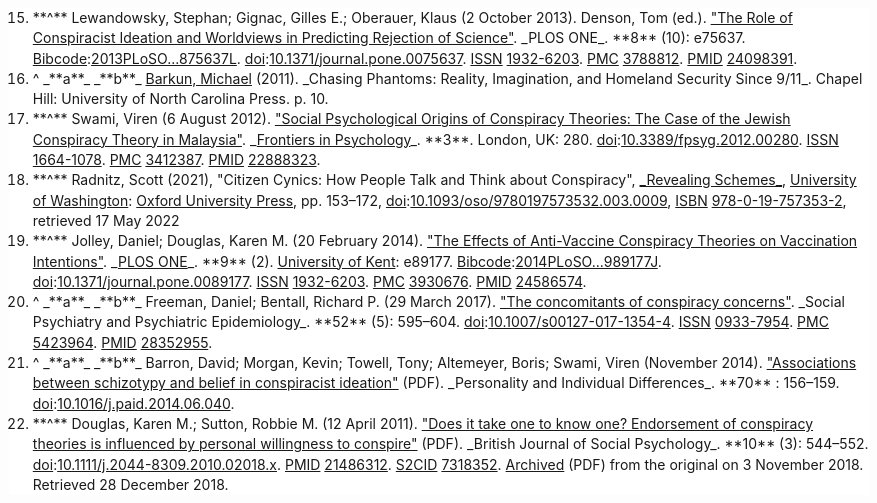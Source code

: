  15. \*\*^\*\* Lewandowsky, Stephan; Gignac, Gilles E.; Oberauer, Klaus (2 October 2013). Denson, Tom (ed.). ["The Role of Conspiracist Ideation and Worldviews in Predicting Rejection of Science"](https://www.ncbi.nlm.nih.gov/pmc/articles/PMC3788812). \_PLOS ONE\_. \*\*8\*\* (10): e75637. [Bibcode](/wiki/Bibcode\_\(identifier\) "Bibcode \(identifier\)"):[2013PLoSO...875637L](https://ui.adsabs.harvard.edu/abs/2013PLoSO...875637L). [doi](/wiki/Doi\_\(identifier\) "Doi \(identifier\)"):[10.1371/journal.pone.0075637](https://doi.org/10.1371%2Fjournal.pone.0075637). [ISSN](/wiki/ISSN\_\(identifier\) "ISSN \(identifier\)") [1932-6203](https://www.worldcat.org/issn/1932-6203). [PMC](/wiki/PMC\_\(identifier\) "PMC \(identifier\)") [3788812](https://www.ncbi.nlm.nih.gov/pmc/articles/PMC3788812). [PMID](/wiki/PMID\_\(identifier\) "PMID \(identifier\)") [24098391](https://pubmed.ncbi.nlm.nih.gov/24098391).
 16. ^ \_\*\*a\*\*\_ \_\*\*b\*\*\_ [Barkun, Michael](/wiki/Michael\_Barkun "Michael Barkun") (2011). \_Chasing Phantoms: Reality, Imagination, and Homeland Security Since 9/11\_. Chapel Hill: University of North Carolina Press. p. 10.
 17. \*\*^\*\* Swami, Viren (6 August 2012). ["Social Psychological Origins of Conspiracy Theories: The Case of the Jewish Conspiracy Theory in Malaysia"](https://www.ncbi.nlm.nih.gov/pmc/articles/PMC3412387). \_[Frontiers in Psychology](/wiki/Frontiers\_in\_Psychology "Frontiers in Psychology")\_. \*\*3\*\*. London, UK: 280. [doi](/wiki/Doi\_\(identifier\) "Doi \(identifier\)"):[10.3389/fpsyg.2012.00280](https://doi.org/10.3389%2Ffpsyg.2012.00280). [ISSN](/wiki/ISSN\_\(identifier\) "ISSN \(identifier\)") [1664-1078](https://www.worldcat.org/issn/1664-1078). [PMC](/wiki/PMC\_\(identifier\) "PMC \(identifier\)") [3412387](https://www.ncbi.nlm.nih.gov/pmc/articles/PMC3412387). [PMID](/wiki/PMID\_\(identifier\) "PMID \(identifier\)") [22888323](https://pubmed.ncbi.nlm.nih.gov/22888323).
 18. \*\*^\*\* Radnitz, Scott (2021), "Citizen Cynics: How People Talk and Think about Conspiracy", [\_Revealing Schemes\_](https://oxford.universitypressscholarship.com/view/10.1093/oso/9780197573532.001.0001/oso-9780197573532-chapter-9), [University of Washington](/wiki/University\_of\_Washington "University of Washington"): [Oxford University Press](/wiki/Oxford\_University\_Press "Oxford University Press"), pp. 153–172, [doi](/wiki/Doi\_\(identifier\) "Doi \(identifier\)"):[10.1093/oso/9780197573532.003.0009](https://doi.org/10.1093%2Foso%2F9780197573532.003.0009), [ISBN](/wiki/ISBN\_\(identifier\) "ISBN \(identifier\)") [978-0-19-757353-2](/wiki/Special:BookSources/978-0-19-757353-2 "Special:BookSources/978-0-19-757353-2"), retrieved 17 May 2022
 19. \*\*^\*\* Jolley, Daniel; Douglas, Karen M. (20 February 2014). ["The Effects of Anti-Vaccine Conspiracy Theories on Vaccination Intentions"](https://www.ncbi.nlm.nih.gov/pmc/articles/PMC3930676). \_[PLOS ONE](/wiki/PLOS\_ONE "PLOS ONE")\_. \*\*9\*\* (2). [University of Kent](/wiki/University\_of\_Kent "University of Kent"): e89177. [Bibcode](/wiki/Bibcode\_\(identifier\) "Bibcode \(identifier\)"):[2014PLoSO...989177J](https://ui.adsabs.harvard.edu/abs/2014PLoSO...989177J). [doi](/wiki/Doi\_\(identifier\) "Doi \(identifier\)"):[10.1371/journal.pone.0089177](https://doi.org/10.1371%2Fjournal.pone.0089177). [ISSN](/wiki/ISSN\_\(identifier\) "ISSN \(identifier\)") [1932-6203](https://www.worldcat.org/issn/1932-6203). [PMC](/wiki/PMC\_\(identifier\) "PMC \(identifier\)") [3930676](https://www.ncbi.nlm.nih.gov/pmc/articles/PMC3930676). [PMID](/wiki/PMID\_\(identifier\) "PMID \(identifier\)") [24586574](https://pubmed.ncbi.nlm.nih.gov/24586574).
 20. ^ \_\*\*a\*\*\_ \_\*\*b\*\*\_ Freeman, Daniel; Bentall, Richard P. (29 March 2017). ["The concomitants of conspiracy concerns"](https://www.ncbi.nlm.nih.gov/pmc/articles/PMC5423964). \_Social Psychiatry and Psychiatric Epidemiology\_. \*\*52\*\* (5): 595–604. [doi](/wiki/Doi\_\(identifier\) "Doi \(identifier\)"):[10.1007/s00127-017-1354-4](https://doi.org/10.1007%2Fs00127-017-1354-4). [ISSN](/wiki/ISSN\_\(identifier\) "ISSN \(identifier\)") [0933-7954](https://www.worldcat.org/issn/0933-7954). [PMC](/wiki/PMC\_\(identifier\) "PMC \(identifier\)") [5423964](https://www.ncbi.nlm.nih.gov/pmc/articles/PMC5423964). [PMID](/wiki/PMID\_\(identifier\) "PMID \(identifier\)") [28352955](https://pubmed.ncbi.nlm.nih.gov/28352955).
 21. ^ \_\*\*a\*\*\_ \_\*\*b\*\*\_ Barron, David; Morgan, Kevin; Towell, Tony; Altemeyer, Boris; Swami, Viren (November 2014). ["Associations between schizotypy and belief in conspiracist ideation"](http://westminsterresearch.wmin.ac.uk/14570/1/1-s2.0-S0191886914003821-main.pdf) (PDF). \_Personality and Individual Differences\_. \*\*70\*\* : 156–159. [doi](/wiki/Doi\_\(identifier\) "Doi \(identifier\)"):[10.1016/j.paid.2014.06.040](https://doi.org/10.1016%2Fj.paid.2014.06.040).
 22. \*\*^\*\* Douglas, Karen M.; Sutton, Robbie M. (12 April 2011). ["Does it take one to know one? Endorsement of conspiracy theories is influenced by personal willingness to conspire"](http://kar.kent.ac.uk/26187/1/Douglas%20%26%20Sutton%202011%20BJSP.pdf) (PDF). \_British Journal of Social Psychology\_. \*\*10\*\* (3): 544–552. [doi](/wiki/Doi\_\(identifier\) "Doi \(identifier\)"):[10.1111/j.2044-8309.2010.02018.x](https://doi.org/10.1111%2Fj.2044-8309.2010.02018.x). [PMID](/wiki/PMID\_\(identifier\) "PMID \(identifier\)") [21486312](https://pubmed.ncbi.nlm.nih.gov/21486312). [S2CID](/wiki/S2CID\_\(identifier\) "S2CID \(identifier\)") [7318352](https://api.semanticscholar.org/CorpusID:7318352). [Archived](https://web.archive.org/web/20181103180834/https://kar.kent.ac.uk/26187/1/Douglas%20%26%20Sutton%202011%20BJSP.pdf) (PDF) from the original on 3 November 2018. Retrieved 28 December 2018.